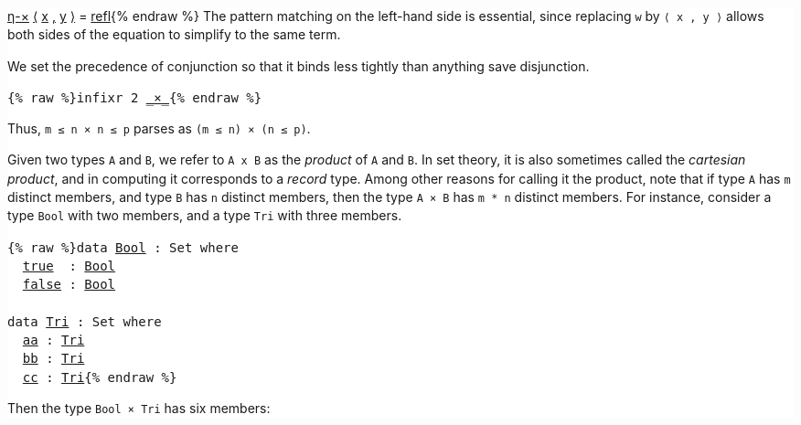 <a id="3552" href="{% endraw %}{{ site.baseurl }}{% link out/plfa/Connectives.md %}{% raw %}#3492" class="Function">η-×</a> <a id="3556" href="{% endraw %}{{ site.baseurl }}{% link out/plfa/Connectives.md %}{% raw %}#1203" class="InductiveConstructor Operator">⟨</a> <a id="3558" href="{% endraw %}{{ site.baseurl }}{% link out/plfa/Connectives.md %}{% raw %}#3558" class="Bound">x</a> <a id="3560" href="{% endraw %}{{ site.baseurl }}{% link out/plfa/Connectives.md %}{% raw %}#1203" class="InductiveConstructor Operator">,</a> <a id="3562" href="{% endraw %}{{ site.baseurl }}{% link out/plfa/Connectives.md %}{% raw %}#3562" class="Bound">y</a> <a id="3564" href="{% endraw %}{{ site.baseurl }}{% link out/plfa/Connectives.md %}{% raw %}#1203" class="InductiveConstructor Operator">⟩</a> <a id="3566" class="Symbol">=</a> <a id="3568" href="https://agda.github.io/agda-stdlib/Agda.Builtin.Equality.html#140" class="InductiveConstructor">refl</a>{% endraw %}</pre>
The pattern matching on the left-hand side is essential, since
replacing `w` by `⟨ x , y ⟩` allows both sides of the equation to
simplify to the same term.

We set the precedence of conjunction so that it binds less
tightly than anything save disjunction.
<pre class="Agda">{% raw %}<a id="3853" class="Keyword">infixr</a> <a id="3860" class="Number">2</a> <a id="3862" href="{% endraw %}{{ site.baseurl }}{% link out/plfa/Connectives.md %}{% raw %}#1164" class="Datatype Operator">_×_</a>{% endraw %}</pre>
Thus, `m ≤ n × n ≤ p` parses as `(m ≤ n) × (n ≤ p)`.

Given two types `A` and `B`, we refer to `A x B` as the
_product_ of `A` and `B`.  In set theory, it is also sometimes
called the _cartesian product_, and in computing it corresponds
to a _record_ type. Among other reasons for
calling it the product, note that if type `A` has `m`
distinct members, and type `B` has `n` distinct members,
then the type `A × B` has `m * n` distinct members.
For instance, consider a type `Bool` with two members, and
a type `Tri` with three members.
<pre class="Agda">{% raw %}<a id="4426" class="Keyword">data</a> <a id="Bool"></a><a id="4431" href="{% endraw %}{{ site.baseurl }}{% link out/plfa/Connectives.md %}{% raw %}#4431" class="Datatype">Bool</a> <a id="4436" class="Symbol">:</a> <a id="4438" class="PrimitiveType">Set</a> <a id="4442" class="Keyword">where</a>
  <a id="Bool.true"></a><a id="4450" href="{% endraw %}{{ site.baseurl }}{% link out/plfa/Connectives.md %}{% raw %}#4450" class="InductiveConstructor">true</a>  <a id="4456" class="Symbol">:</a> <a id="4458" href="{% endraw %}{{ site.baseurl }}{% link out/plfa/Connectives.md %}{% raw %}#4431" class="Datatype">Bool</a>
  <a id="Bool.false"></a><a id="4465" href="{% endraw %}{{ site.baseurl }}{% link out/plfa/Connectives.md %}{% raw %}#4465" class="InductiveConstructor">false</a> <a id="4471" class="Symbol">:</a> <a id="4473" href="{% endraw %}{{ site.baseurl }}{% link out/plfa/Connectives.md %}{% raw %}#4431" class="Datatype">Bool</a>

<a id="4479" class="Keyword">data</a> <a id="Tri"></a><a id="4484" href="{% endraw %}{{ site.baseurl }}{% link out/plfa/Connectives.md %}{% raw %}#4484" class="Datatype">Tri</a> <a id="4488" class="Symbol">:</a> <a id="4490" class="PrimitiveType">Set</a> <a id="4494" class="Keyword">where</a>
  <a id="Tri.aa"></a><a id="4502" href="{% endraw %}{{ site.baseurl }}{% link out/plfa/Connectives.md %}{% raw %}#4502" class="InductiveConstructor">aa</a> <a id="4505" class="Symbol">:</a> <a id="4507" href="{% endraw %}{{ site.baseurl }}{% link out/plfa/Connectives.md %}{% raw %}#4484" class="Datatype">Tri</a>
  <a id="Tri.bb"></a><a id="4513" href="{% endraw %}{{ site.baseurl }}{% link out/plfa/Connectives.md %}{% raw %}#4513" class="InductiveConstructor">bb</a> <a id="4516" class="Symbol">:</a> <a id="4518" href="{% endraw %}{{ site.baseurl }}{% link out/plfa/Connectives.md %}{% raw %}#4484" class="Datatype">Tri</a>
  <a id="Tri.cc"></a><a id="4524" href="{% endraw %}{{ site.baseurl }}{% link out/plfa/Connectives.md %}{% raw %}#4524" class="InductiveConstructor">cc</a> <a id="4527" class="Symbol">:</a> <a id="4529" href="{% endraw %}{{ site.baseurl }}{% link out/plfa/Connectives.md %}{% raw %}#4484" class="Datatype">Tri</a>{% endraw %}</pre>
Then the type `Bool × Tri` has six members:
